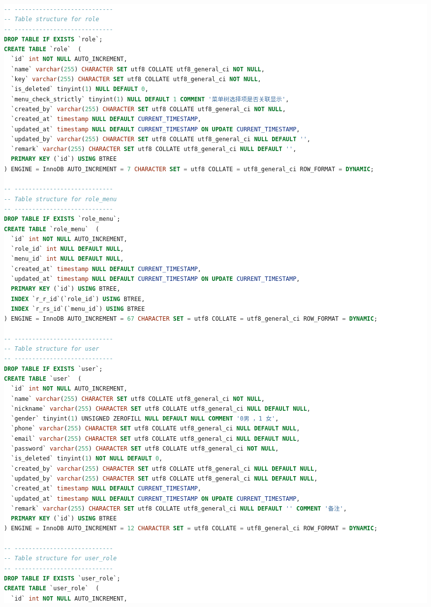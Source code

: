 ``` sql
-- ----------------------------
-- Table structure for role
-- ----------------------------
DROP TABLE IF EXISTS `role`;
CREATE TABLE `role`  (
  `id` int NOT NULL AUTO_INCREMENT,
  `name` varchar(255) CHARACTER SET utf8 COLLATE utf8_general_ci NOT NULL,
  `key` varchar(255) CHARACTER SET utf8 COLLATE utf8_general_ci NOT NULL,
  `is_deleted` tinyint(1) NULL DEFAULT 0,
  `menu_check_strictly` tinyint(1) NULL DEFAULT 1 COMMENT '菜单树选择项是否关联显示',
  `created_by` varchar(255) CHARACTER SET utf8 COLLATE utf8_general_ci NOT NULL,
  `created_at` timestamp NULL DEFAULT CURRENT_TIMESTAMP,
  `updated_at` timestamp NULL DEFAULT CURRENT_TIMESTAMP ON UPDATE CURRENT_TIMESTAMP,
  `updated_by` varchar(255) CHARACTER SET utf8 COLLATE utf8_general_ci NULL DEFAULT '',
  `remark` varchar(255) CHARACTER SET utf8 COLLATE utf8_general_ci NULL DEFAULT '',
  PRIMARY KEY (`id`) USING BTREE
) ENGINE = InnoDB AUTO_INCREMENT = 7 CHARACTER SET = utf8 COLLATE = utf8_general_ci ROW_FORMAT = DYNAMIC;

-- ----------------------------
-- Table structure for role_menu
-- ----------------------------
DROP TABLE IF EXISTS `role_menu`;
CREATE TABLE `role_menu`  (
  `id` int NOT NULL AUTO_INCREMENT,
  `role_id` int NULL DEFAULT NULL,
  `menu_id` int NULL DEFAULT NULL,
  `created_at` timestamp NULL DEFAULT CURRENT_TIMESTAMP,
  `updated_at` timestamp NULL DEFAULT CURRENT_TIMESTAMP ON UPDATE CURRENT_TIMESTAMP,
  PRIMARY KEY (`id`) USING BTREE,
  INDEX `r_r_id`(`role_id`) USING BTREE,
  INDEX `r_rs_id`(`menu_id`) USING BTREE
) ENGINE = InnoDB AUTO_INCREMENT = 67 CHARACTER SET = utf8 COLLATE = utf8_general_ci ROW_FORMAT = DYNAMIC;

-- ----------------------------
-- Table structure for user
-- ----------------------------
DROP TABLE IF EXISTS `user`;
CREATE TABLE `user`  (
  `id` int NOT NULL AUTO_INCREMENT,
  `name` varchar(255) CHARACTER SET utf8 COLLATE utf8_general_ci NOT NULL,
  `nickname` varchar(255) CHARACTER SET utf8 COLLATE utf8_general_ci NULL DEFAULT NULL,
  `gender` tinyint(1) UNSIGNED ZEROFILL NULL DEFAULT NULL COMMENT '0男 ，1 女',
  `phone` varchar(255) CHARACTER SET utf8 COLLATE utf8_general_ci NULL DEFAULT NULL,
  `email` varchar(255) CHARACTER SET utf8 COLLATE utf8_general_ci NULL DEFAULT NULL,
  `password` varchar(255) CHARACTER SET utf8 COLLATE utf8_general_ci NOT NULL,
  `is_deleted` tinyint(1) NOT NULL DEFAULT 0,
  `created_by` varchar(255) CHARACTER SET utf8 COLLATE utf8_general_ci NULL DEFAULT NULL,
  `updated_by` varchar(255) CHARACTER SET utf8 COLLATE utf8_general_ci NULL DEFAULT NULL,
  `created_at` timestamp NULL DEFAULT CURRENT_TIMESTAMP,
  `updated_at` timestamp NULL DEFAULT CURRENT_TIMESTAMP ON UPDATE CURRENT_TIMESTAMP,
  `remark` varchar(255) CHARACTER SET utf8 COLLATE utf8_general_ci NULL DEFAULT '' COMMENT '备注',
  PRIMARY KEY (`id`) USING BTREE
) ENGINE = InnoDB AUTO_INCREMENT = 12 CHARACTER SET = utf8 COLLATE = utf8_general_ci ROW_FORMAT = DYNAMIC;

-- ----------------------------
-- Table structure for user_role
-- ----------------------------
DROP TABLE IF EXISTS `user_role`;
CREATE TABLE `user_role`  (
  `id` int NOT NULL AUTO_INCREMENT,
```